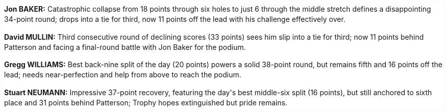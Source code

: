 **Jon BAKER:** Catastrophic collapse from 18 points through six holes to just 6 through the middle stretch defines a disappointing 34-point round; drops into a tie for third, now 11 points off the lead with his challenge effectively over.

**David MULLIN:** Third consecutive round of declining scores (33 points) sees him slip into a tie for third; now 11 points behind Patterson and facing a final-round battle with Jon Baker for the podium.

**Gregg WILLIAMS:** Best back-nine split of the day (20 points) powers a solid 38-point round, but remains fifth and 16 points off the lead; needs near-perfection and help from above to reach the podium.

**Stuart NEUMANN:** Impressive 37-point recovery, featuring the day's best middle-six split (16 points), but still anchored to sixth place and 31 points behind Patterson; Trophy hopes extinguished but pride remains.

